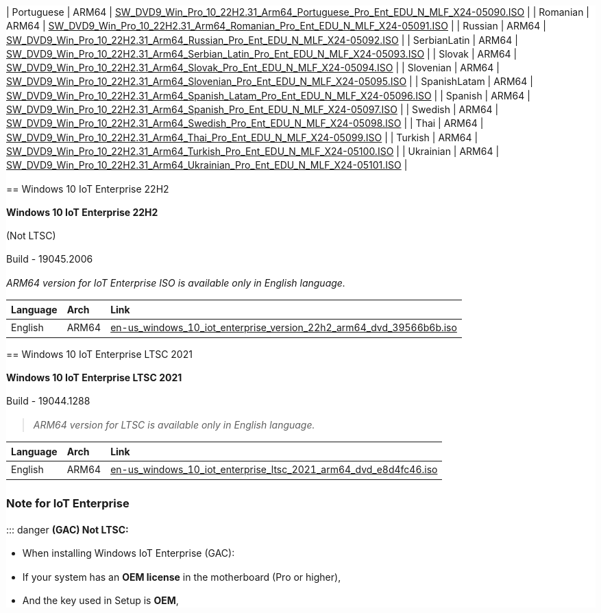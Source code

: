 | Portuguese     | ARM64 | [SW_DVD9_Win_Pro_10_22H2.31_Arm64_Portuguese_Pro_Ent_EDU_N_MLF_X24-05090.ISO](https://drive.massgrave.dev/SW_DVD9_Win_Pro_10_22H2.31_Arm64_Portuguese_Pro_Ent_EDU_N_MLF_X24-05090.ISO) |
| Romanian       | ARM64 | [SW_DVD9_Win_Pro_10_22H2.31_Arm64_Romanian_Pro_Ent_EDU_N_MLF_X24-05091.ISO](https://drive.massgrave.dev/SW_DVD9_Win_Pro_10_22H2.31_Arm64_Romanian_Pro_Ent_EDU_N_MLF_X24-05091.ISO) |
| Russian        | ARM64 | [SW_DVD9_Win_Pro_10_22H2.31_Arm64_Russian_Pro_Ent_EDU_N_MLF_X24-05092.ISO](https://drive.massgrave.dev/SW_DVD9_Win_Pro_10_22H2.31_Arm64_Russian_Pro_Ent_EDU_N_MLF_X24-05092.ISO) |
| SerbianLatin   | ARM64 | [SW_DVD9_Win_Pro_10_22H2.31_Arm64_Serbian_Latin_Pro_Ent_EDU_N_MLF_X24-05093.ISO](https://drive.massgrave.dev/SW_DVD9_Win_Pro_10_22H2.31_Arm64_Serbian_Latin_Pro_Ent_EDU_N_MLF_X24-05093.ISO) |
| Slovak         | ARM64 | [SW_DVD9_Win_Pro_10_22H2.31_Arm64_Slovak_Pro_Ent_EDU_N_MLF_X24-05094.ISO](https://drive.massgrave.dev/SW_DVD9_Win_Pro_10_22H2.31_Arm64_Slovak_Pro_Ent_EDU_N_MLF_X24-05094.ISO) |
| Slovenian      | ARM64 | [SW_DVD9_Win_Pro_10_22H2.31_Arm64_Slovenian_Pro_Ent_EDU_N_MLF_X24-05095.ISO](https://drive.massgrave.dev/SW_DVD9_Win_Pro_10_22H2.31_Arm64_Slovenian_Pro_Ent_EDU_N_MLF_X24-05095.ISO) |
| SpanishLatam   | ARM64 | [SW_DVD9_Win_Pro_10_22H2.31_Arm64_Spanish_Latam_Pro_Ent_EDU_N_MLF_X24-05096.ISO](https://drive.massgrave.dev/SW_DVD9_Win_Pro_10_22H2.31_Arm64_Spanish_Latam_Pro_Ent_EDU_N_MLF_X24-05096.ISO) |
| Spanish        | ARM64 | [SW_DVD9_Win_Pro_10_22H2.31_Arm64_Spanish_Pro_Ent_EDU_N_MLF_X24-05097.ISO](https://drive.massgrave.dev/SW_DVD9_Win_Pro_10_22H2.31_Arm64_Spanish_Pro_Ent_EDU_N_MLF_X24-05097.ISO) |
| Swedish        | ARM64 | [SW_DVD9_Win_Pro_10_22H2.31_Arm64_Swedish_Pro_Ent_EDU_N_MLF_X24-05098.ISO](https://drive.massgrave.dev/SW_DVD9_Win_Pro_10_22H2.31_Arm64_Swedish_Pro_Ent_EDU_N_MLF_X24-05098.ISO) |
| Thai           | ARM64 | [SW_DVD9_Win_Pro_10_22H2.31_Arm64_Thai_Pro_Ent_EDU_N_MLF_X24-05099.ISO](https://drive.massgrave.dev/SW_DVD9_Win_Pro_10_22H2.31_Arm64_Thai_Pro_Ent_EDU_N_MLF_X24-05099.ISO) |
| Turkish        | ARM64 | [SW_DVD9_Win_Pro_10_22H2.31_Arm64_Turkish_Pro_Ent_EDU_N_MLF_X24-05100.ISO](https://drive.massgrave.dev/SW_DVD9_Win_Pro_10_22H2.31_Arm64_Turkish_Pro_Ent_EDU_N_MLF_X24-05100.ISO) |
| Ukrainian      | ARM64 | [SW_DVD9_Win_Pro_10_22H2.31_Arm64_Ukrainian_Pro_Ent_EDU_N_MLF_X24-05101.ISO](https://drive.massgrave.dev/SW_DVD9_Win_Pro_10_22H2.31_Arm64_Ukrainian_Pro_Ent_EDU_N_MLF_X24-05101.ISO) |


== Windows 10 IoT Enterprise 22H2

**Windows 10 IoT Enterprise 22H2**

(Not LTSC)

Build - 19045.2006

_ARM64 version for IoT Enterprise ISO is available only in English language._

| Language | Arch  | Link                                                                                                                                                                   |
|:---------|:------|:-----------------------------------------------------------------------------------------------------------------------------------------------------------------------|
| English  | ARM64 | [en-us_windows_10_iot_enterprise_version_22h2_arm64_dvd_39566b6b.iso](https://drive.massgrave.dev/en-us_windows_10_iot_enterprise_version_22h2_arm64_dvd_39566b6b.iso) |


== Windows 10 IoT Enterprise LTSC 2021

**Windows 10 IoT Enterprise LTSC 2021**

Build - 19044.1288

> _ARM64 version for LTSC is available only in English language._


| Language | Arch  | Link                                                                                                                                                             |
|:---------|:------|:-----------------------------------------------------------------------------------------------------------------------------------------------------------------|
| English  | ARM64 | [en-us_windows_10_iot_enterprise_ltsc_2021_arm64_dvd_e8d4fc46.iso](https://drive.massgrave.dev/en-us_windows_10_iot_enterprise_ltsc_2021_arm64_dvd_e8d4fc46.iso) |

### Note for IoT Enterprise

::: danger **(GAC) Not  LTSC:**

- When installing Windows IoT Enterprise (GAC):

- If your system has an **OEM license** in the motherboard (Pro or higher),
- And the key used in Setup is **OEM**,

